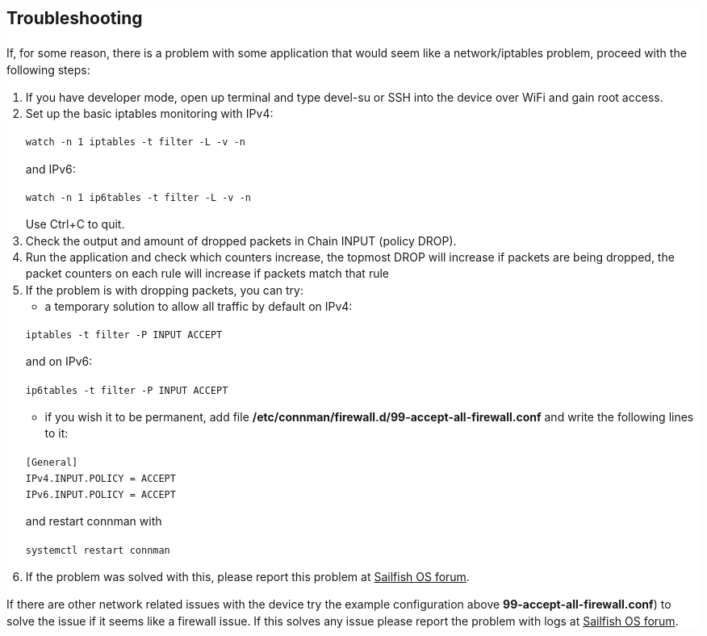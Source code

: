 
## Troubleshooting
If, for some reason, there is a problem with some application that would seem like a network/iptables problem, proceed with the following steps:

  1. If you have developer mode, open up terminal and type devel-su or SSH into the device over WiFi and gain root access.
  2. Set up the basic iptables monitoring with IPv4:
     ```
     watch -n 1 iptables -t filter -L -v -n
     ```
     and IPv6:
     ```
     watch -n 1 ip6tables -t filter -L -v -n 
     ```
     Use Ctrl+C to quit.
  3. Check the output and amount of dropped packets in Chain INPUT (policy DROP).
  4. Run the application and check which counters increase, the topmost DROP will increase if packets are being dropped, the packet counters on each rule will increase if packets match that rule
  5. If the problem is with dropping packets, you can try:
     * a temporary solution to allow all traffic by default on IPv4:
     ```
     iptables -t filter -P INPUT ACCEPT
     ```
     and on IPv6:
     ```
     ip6tables -t filter -P INPUT ACCEPT
     ```
     * if you wish it to be permanent, add file **/etc/connman/firewall.d/99-accept-all-firewall.conf** and write the following lines to it:
     ```
     [General]
     IPv4.INPUT.POLICY = ACCEPT
     IPv6.INPUT.POLICY = ACCEPT
     ```
     and restart connman with
     ```
     systemctl restart connman
     ```
  6. If the problem was solved with this, please report this problem at [Sailfish OS forum](https://forum.sailfishos.org).

If there are other network related issues with the device try the example configuration above **99-accept-all-firewall.conf**) to solve the issue if it seems like a firewall issue. If this
 solves any issue please report the problem with logs at [Sailfish OS forum](https://forum.sailfishos.org).
